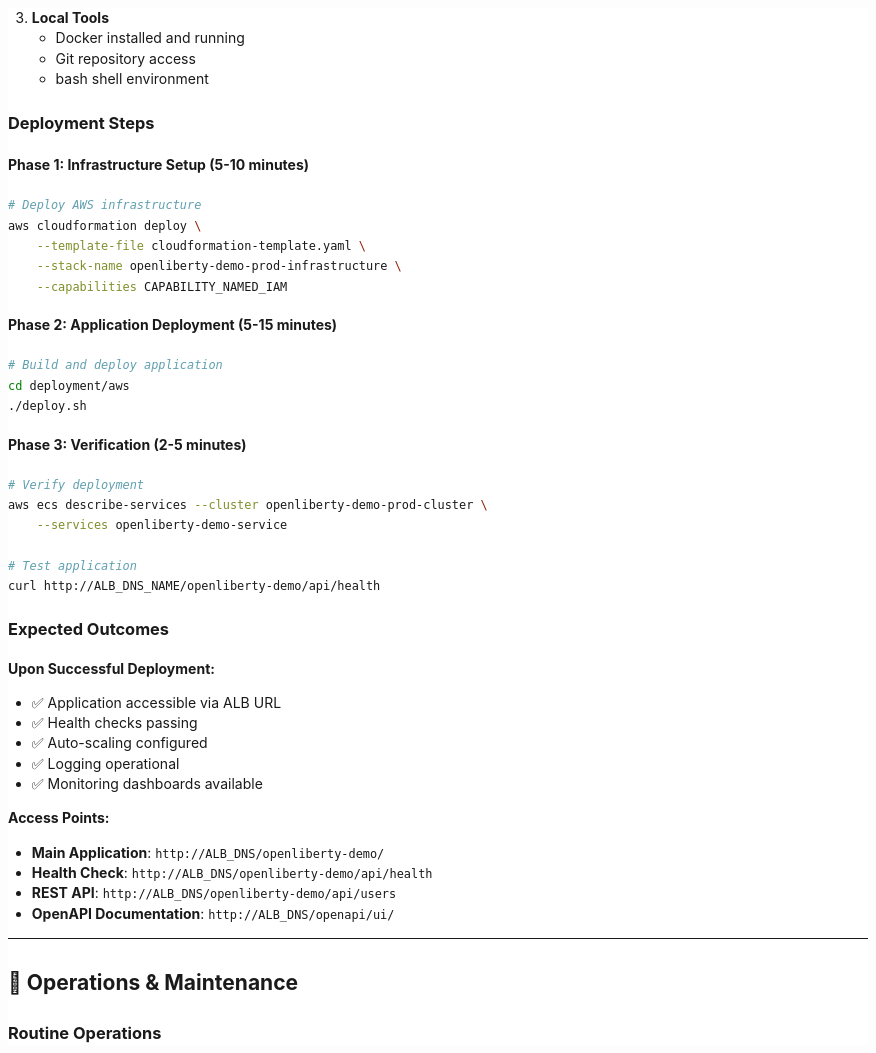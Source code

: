 3. **Local Tools**
   - Docker installed and running
   - Git repository access
   - bash shell environment

### Deployment Steps

#### Phase 1: Infrastructure Setup (5-10 minutes)
```bash
# Deploy AWS infrastructure
aws cloudformation deploy \
    --template-file cloudformation-template.yaml \
    --stack-name openliberty-demo-prod-infrastructure \
    --capabilities CAPABILITY_NAMED_IAM
```

#### Phase 2: Application Deployment (5-15 minutes)
```bash
# Build and deploy application
cd deployment/aws
./deploy.sh
```

#### Phase 3: Verification (2-5 minutes)
```bash
# Verify deployment
aws ecs describe-services --cluster openliberty-demo-prod-cluster \
    --services openliberty-demo-service

# Test application
curl http://ALB_DNS_NAME/openliberty-demo/api/health
```

### Expected Outcomes

**Upon Successful Deployment:**
- ✅ Application accessible via ALB URL
- ✅ Health checks passing
- ✅ Auto-scaling configured
- ✅ Logging operational
- ✅ Monitoring dashboards available

**Access Points:**
- **Main Application**: `http://ALB_DNS/openliberty-demo/`
- **Health Check**: `http://ALB_DNS/openliberty-demo/api/health`
- **REST API**: `http://ALB_DNS/openliberty-demo/api/users`
- **OpenAPI Documentation**: `http://ALB_DNS/openapi/ui/`

---

## 🔄 Operations & Maintenance

### Routine Operations

